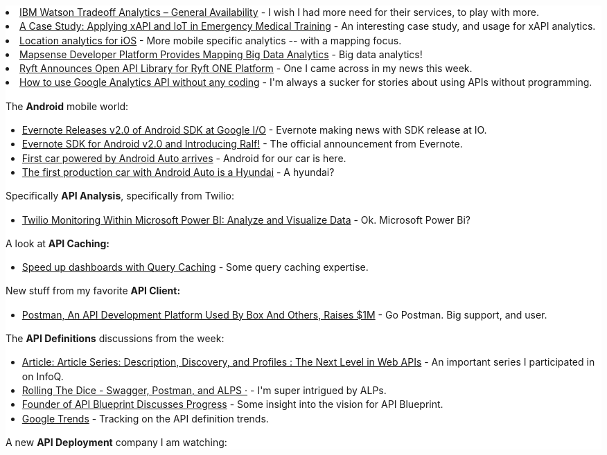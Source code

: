 <li><a href="https://developer.ibm.com/watson/blog/2015/05/28/watson-tradeoff-analytics/">IBM Watson Tradeoff Analytics &ndash; General Availability</a> - I wish I had more need for their services, to play with more.</li>
<li><a href="http://www.yetanalytics.com/blog/2015/5/27/a-case-study-applying-xapi-and-iot-in-emergency-medical-training">A Case Study: Applying xAPI and IoT in Emergency Medical Training</a> - An interesting case study, and usage for xAPI analytics.</li>
<li><a href="https://www.mapbox.com/blog/mobile-location-analytics/">Location analytics for iOS</a> - More mobile specific analytics -- with a mapping focus.</li>
<li><a href="http://www.programmableweb.com/news/mapsense-developer-platform-provides-mapping-big-data-analytics/2015/05/27">Mapsense Developer Platform Provides Mapping Big Data Analytics</a> - Big data analytics!</li>
<li><a href="http://www.programmableweb.com/news/ryft-announces-open-api-library-ryft-one-platform/2015/05/26">Ryft Announces Open API Library for Ryft ONE Platform</a> - One I came across in my news this week.</li>
<li><a href="http://www.optimizesmart.com/how-to-use-google-analytics-api-without-any-coding/">How to use Google Analytics API without any coding</a> - I'm always a sucker for stories about using APIs without programming.</li>
</ul>
<p>The&nbsp;<strong>Android</strong>&nbsp;mobile world:</p>
<ul>
<li><a href="http://www.programmableweb.com/news/evernote-releases-v2.0-android-sdk-google-io/2015/05/28">Evernote Releases v2.0 of Android SDK at Google I/O</a> - Evernote making news with SDK release at IO.</li>
<li><a href="https://blog.evernote.com/tech/2015/05/28/android-sdk-v2/">Evernote SDK for Android v2.0 and Introducing Ralf!</a> - The official announcement from Evernote.</li>
<li><a href="http://www.zdnet.com/article/first-car-powered-by-android-auto-arrives/#ftag=RSSbaffb68">First car powered by Android Auto arrives</a> - Android for our car is here.</li>
<li><a href="http://www.theverge.com/2015/5/26/8655931/android-auto-hyundai-sonata-first-production-car">The first production car with Android Auto is a Hyundai</a> - A hyundai?</li>
</ul>
<ul>
</ul>
<p>Specifically&nbsp;<strong>API Analysis</strong>, specifically from Twilio:</p>
<ul>
<li><a href="https://www.twilio.com/blog/2015/05/wilio-monitoring-within-microsoft-power-bi.html">Twilio Monitoring Within Microsoft Power BI: Analyze and Visualize Data</a> - Ok. Microsoft Power Bi?</li>
</ul>
<p>A look at&nbsp;<strong>API Caching:</strong></p>
<ul>
<li><a href="http://keenio.tumblr.com/post/119953161786/speed-up-dashboards-with-query-caching#_=_">Speed up dashboards with Query Caching</a> - Some query caching expertise.</li>
</ul>
<p>New stuff from my favorite&nbsp;<strong>API Client:</strong></p>
<ul>
<li><a href="http://techcrunch.com/2015/05/26/postman-api-platform-1-million/">Postman, An API Development Platform Used By Box And Others, Raises $1M</a> - Go Postman. Big support, and user.</li>
</ul>
<p>The&nbsp;<strong>API Definitions</strong>&nbsp;discussions from the week:</p>
<ul>
<li><a href="http://www.infoq.com/articles/description-discovery-profiles-series-intro">Article: Article Series: Description, Discovery, and Profiles : The Next Level in Web APIs</a> - An important series I participated in on InfoQ.</li>
<li><a href="http://apievangelist.com/2015/05/27/rolling-the-dice--swagger-postman-and-alps/">Rolling The Dice - Swagger, Postman, and ALPS &middot;</a> - I'm super intrigued by ALPs.</li>
<li><a href="http://www.infoq.com/news/2015/05/api-blueprint-progress">Founder of API Blueprint Discusses Progress</a> - Some insight into the vision for API Blueprint.</li>
<li><a href="http://www.google.com/trends/explore#q=swagger%20api%2C%20blueprint%20api%2C%20raml%20api%2C%20wadl%20api&amp;cmpt=q&amp;tz=">Google Trends</a> - Tracking on the API definition trends.</li>
</ul>
<p>A new&nbsp;<strong>API Deployment</strong>&nbsp;company I am watching:</p>
<ul>